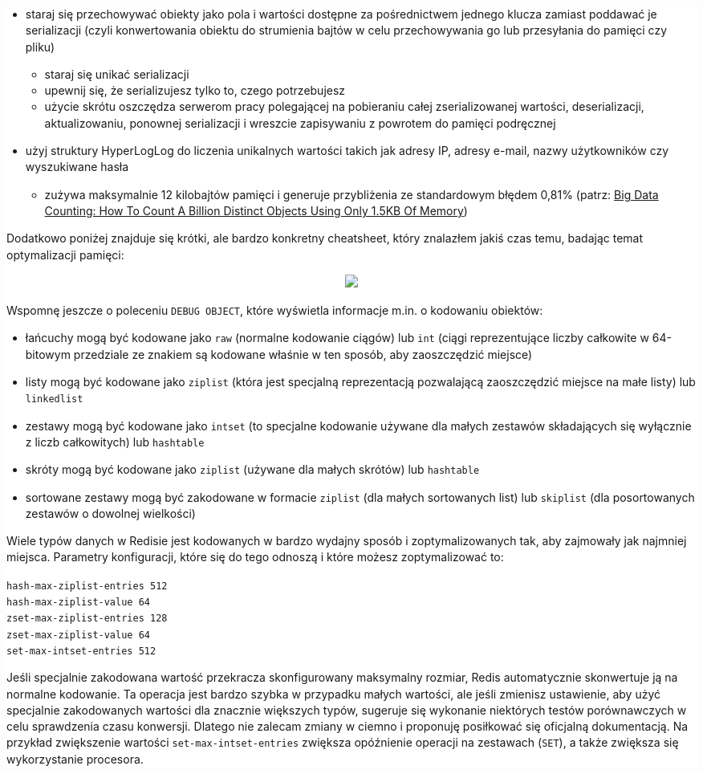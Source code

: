 - staraj się przechowywać obiekty jako pola i wartości dostępne za pośrednictwem jednego klucza zamiast poddawać je serializacji (czyli konwertowania obiektu do strumienia bajtów w celu przechowywania go lub przesyłania do pamięci czy pliku)
  - staraj się unikać serializacji
  - upewnij się, że serializujesz tylko to, czego potrzebujesz
  - użycie skrótu oszczędza serwerom pracy polegającej na pobieraniu całej zserializowanej wartości, deserializacji, aktualizowaniu, ponownej serializacji i wreszcie zapisywaniu z powrotem do pamięci podręcznej

- użyj struktury HyperLogLog do liczenia unikalnych wartości takich jak adresy IP, adresy e-mail, nazwy użytkowników czy wyszukiwane hasła
  - zużywa maksymalnie 12 kilobajtów pamięci i generuje przybliżenia ze standardowym błędem 0,81% (patrz: [Big Data Counting: How To Count A Billion Distinct Objects Using Only 1.5KB Of Memory](http://highscalability.com/blog/2012/4/5/big-data-counting-how-to-count-a-billion-distinct-objects-us.html))

Dodatkowo poniżej znajduje się krótki, ale bardzo konkretny cheatsheet, który znalazłem jakiś czas temu, badając temat optymalizacji pamięci:

<p align="center">
  <img src="/assets/img/posts/redis_memory_optimization_cheatsheet.jpg">
</p>

Wspomnę jeszcze o poleceniu `DEBUG OBJECT`, które wyświetla informacje m.in. o kodowaniu obiektów:

- łańcuchy mogą być kodowane jako `raw` (normalne kodowanie ciągów) lub `int` (ciągi reprezentujące liczby całkowite w 64-bitowym przedziale ze znakiem są kodowane właśnie w ten sposób, aby zaoszczędzić miejsce)

- listy mogą być kodowane jako `ziplist` (która jest specjalną reprezentacją pozwalającą zaoszczędzić miejsce na małe listy) lub `linkedlist`

- zestawy mogą być kodowane jako `intset` (to specjalne kodowanie używane dla małych zestawów składających się wyłącznie z liczb całkowitych) lub `hashtable`

- skróty mogą być kodowane jako `ziplist` (używane dla małych skrótów) lub `hashtable`

- sortowane zestawy mogą być zakodowane w formacie `ziplist` (dla małych sortowanych list) lub `skiplist` (dla posortowanych zestawów o dowolnej wielkości)

Wiele typów danych w Redisie jest kodowanych w bardzo wydajny sposób i zoptymalizowanych tak, aby zajmowały jak najmniej miejsca. Parametry konfiguracji, które się do tego odnoszą i które możesz zoptymalizować to:

```
hash-max-ziplist-entries 512
hash-max-ziplist-value 64
zset-max-ziplist-entries 128
zset-max-ziplist-value 64
set-max-intset-entries 512
```

Jeśli specjalnie zakodowana wartość przekracza skonfigurowany maksymalny rozmiar, Redis automatycznie skonwertuje ją na normalne kodowanie. Ta operacja jest bardzo szybka w przypadku małych wartości, ale jeśli zmienisz ustawienie, aby użyć specjalnie zakodowanych wartości dla znacznie większych typów, sugeruje się wykonanie niektórych testów porównawczych w celu sprawdzenia czasu konwersji. Dlatego nie zalecam zmiany w ciemno i proponuję posiłkować się oficjalną dokumentacją. Na przykład zwiększenie wartości `set-max-intset-entries` zwiększa opóźnienie operacji na zestawach (`SET`), a także zwiększa się wykorzystanie procesora.
